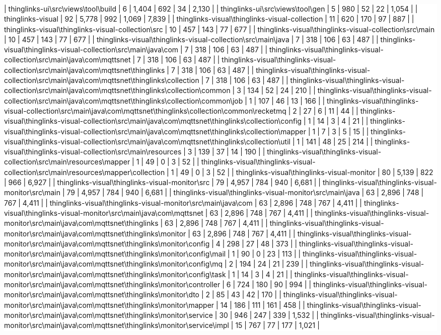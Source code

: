 | thinglinks-ui\\src\\views\\tool\\build | 6 | 1,404 | 692 | 34 | 2,130 |
| thinglinks-ui\\src\\views\\tool\\gen | 5 | 980 | 52 | 22 | 1,054 |
| thinglinks-visual | 92 | 5,778 | 992 | 1,069 | 7,839 |
| thinglinks-visual\\thinglinks-visual-collection | 11 | 620 | 170 | 97 | 887 |
| thinglinks-visual\\thinglinks-visual-collection\\src | 10 | 457 | 143 | 77 | 677 |
| thinglinks-visual\\thinglinks-visual-collection\\src\\main | 10 | 457 | 143 | 77 | 677 |
| thinglinks-visual\\thinglinks-visual-collection\\src\\main\\java | 7 | 318 | 106 | 63 | 487 |
| thinglinks-visual\\thinglinks-visual-collection\\src\\main\\java\\com | 7 | 318 | 106 | 63 | 487 |
| thinglinks-visual\\thinglinks-visual-collection\\src\\main\\java\\com\\mqttsnet | 7 | 318 | 106 | 63 | 487 |
| thinglinks-visual\\thinglinks-visual-collection\\src\\main\\java\\com\\mqttsnet\\thinglinks | 7 | 318 | 106 | 63 | 487 |
| thinglinks-visual\\thinglinks-visual-collection\\src\\main\\java\\com\\mqttsnet\\thinglinks\\collection | 7 | 318 | 106 | 63 | 487 |
| thinglinks-visual\\thinglinks-visual-collection\\src\\main\\java\\com\\mqttsnet\\thinglinks\\collection\\common | 3 | 134 | 52 | 24 | 210 |
| thinglinks-visual\\thinglinks-visual-collection\\src\\main\\java\\com\\mqttsnet\\thinglinks\\collection\\common\\job | 1 | 107 | 46 | 13 | 166 |
| thinglinks-visual\\thinglinks-visual-collection\\src\\main\\java\\com\\mqttsnet\\thinglinks\\collection\\common\\recketmq | 2 | 27 | 6 | 11 | 44 |
| thinglinks-visual\\thinglinks-visual-collection\\src\\main\\java\\com\\mqttsnet\\thinglinks\\collection\\config | 1 | 14 | 3 | 4 | 21 |
| thinglinks-visual\\thinglinks-visual-collection\\src\\main\\java\\com\\mqttsnet\\thinglinks\\collection\\mapper | 1 | 7 | 3 | 5 | 15 |
| thinglinks-visual\\thinglinks-visual-collection\\src\\main\\java\\com\\mqttsnet\\thinglinks\\collection\\util | 1 | 141 | 48 | 25 | 214 |
| thinglinks-visual\\thinglinks-visual-collection\\src\\main\\resources | 3 | 139 | 37 | 14 | 190 |
| thinglinks-visual\\thinglinks-visual-collection\\src\\main\\resources\\mapper | 1 | 49 | 0 | 3 | 52 |
| thinglinks-visual\\thinglinks-visual-collection\\src\\main\\resources\\mapper\\collection | 1 | 49 | 0 | 3 | 52 |
| thinglinks-visual\\thinglinks-visual-monitor | 80 | 5,139 | 822 | 966 | 6,927 |
| thinglinks-visual\\thinglinks-visual-monitor\\src | 79 | 4,957 | 784 | 940 | 6,681 |
| thinglinks-visual\\thinglinks-visual-monitor\\src\\main | 79 | 4,957 | 784 | 940 | 6,681 |
| thinglinks-visual\\thinglinks-visual-monitor\\src\\main\\java | 63 | 2,896 | 748 | 767 | 4,411 |
| thinglinks-visual\\thinglinks-visual-monitor\\src\\main\\java\\com | 63 | 2,896 | 748 | 767 | 4,411 |
| thinglinks-visual\\thinglinks-visual-monitor\\src\\main\\java\\com\\mqttsnet | 63 | 2,896 | 748 | 767 | 4,411 |
| thinglinks-visual\\thinglinks-visual-monitor\\src\\main\\java\\com\\mqttsnet\\thinglinks | 63 | 2,896 | 748 | 767 | 4,411 |
| thinglinks-visual\\thinglinks-visual-monitor\\src\\main\\java\\com\\mqttsnet\\thinglinks\\monitor | 63 | 2,896 | 748 | 767 | 4,411 |
| thinglinks-visual\\thinglinks-visual-monitor\\src\\main\\java\\com\\mqttsnet\\thinglinks\\monitor\\config | 4 | 298 | 27 | 48 | 373 |
| thinglinks-visual\\thinglinks-visual-monitor\\src\\main\\java\\com\\mqttsnet\\thinglinks\\monitor\\config\\mail | 1 | 90 | 0 | 23 | 113 |
| thinglinks-visual\\thinglinks-visual-monitor\\src\\main\\java\\com\\mqttsnet\\thinglinks\\monitor\\config\\mq | 2 | 194 | 24 | 21 | 239 |
| thinglinks-visual\\thinglinks-visual-monitor\\src\\main\\java\\com\\mqttsnet\\thinglinks\\monitor\\config\\task | 1 | 14 | 3 | 4 | 21 |
| thinglinks-visual\\thinglinks-visual-monitor\\src\\main\\java\\com\\mqttsnet\\thinglinks\\monitor\\controller | 6 | 724 | 180 | 90 | 994 |
| thinglinks-visual\\thinglinks-visual-monitor\\src\\main\\java\\com\\mqttsnet\\thinglinks\\monitor\\dto | 2 | 85 | 43 | 42 | 170 |
| thinglinks-visual\\thinglinks-visual-monitor\\src\\main\\java\\com\\mqttsnet\\thinglinks\\monitor\\mapper | 14 | 186 | 111 | 161 | 458 |
| thinglinks-visual\\thinglinks-visual-monitor\\src\\main\\java\\com\\mqttsnet\\thinglinks\\monitor\\service | 30 | 946 | 247 | 339 | 1,532 |
| thinglinks-visual\\thinglinks-visual-monitor\\src\\main\\java\\com\\mqttsnet\\thinglinks\\monitor\\service\\impl | 15 | 767 | 77 | 177 | 1,021 |